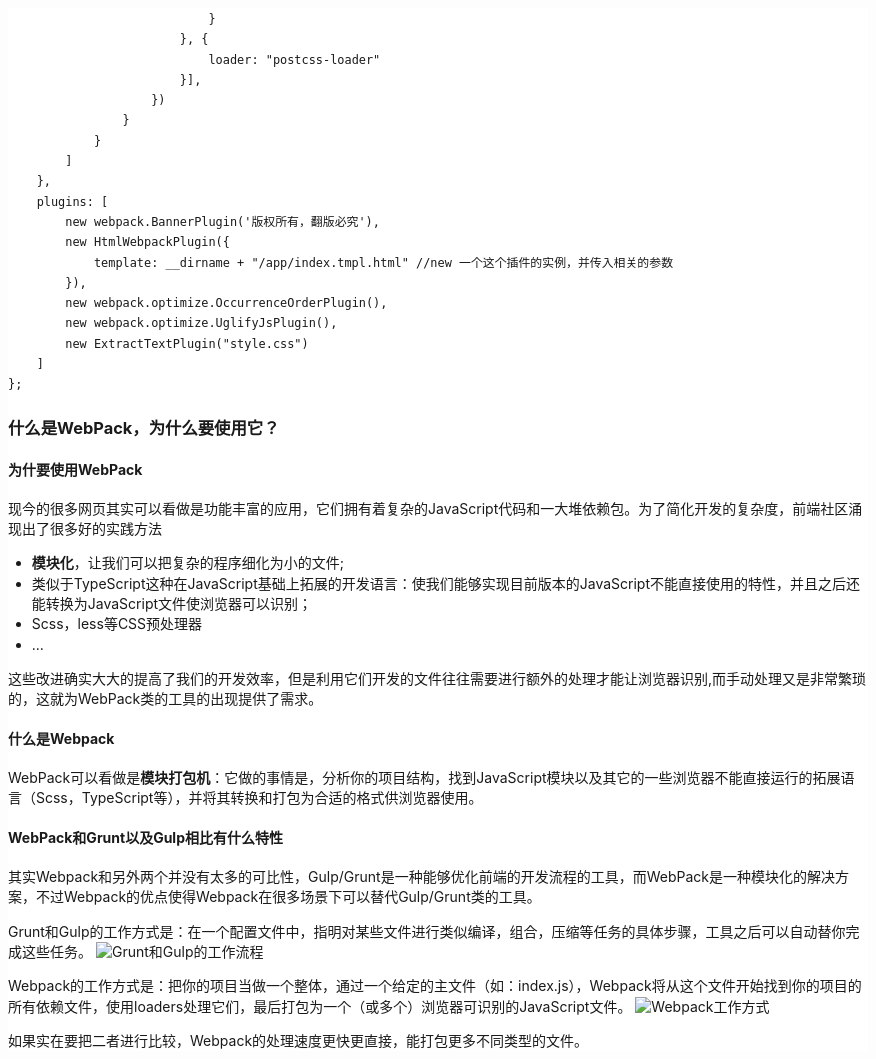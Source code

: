```JS
                            }
                        }, {
                            loader: "postcss-loader"
                        }],
                    })
                }
            }
        ]
    },
    plugins: [
        new webpack.BannerPlugin('版权所有，翻版必究'),
        new HtmlWebpackPlugin({
            template: __dirname + "/app/index.tmpl.html" //new 一个这个插件的实例，并传入相关的参数
        }),
        new webpack.optimize.OccurrenceOrderPlugin(),
        new webpack.optimize.UglifyJsPlugin(),
        new ExtractTextPlugin("style.css")
    ]
};
```

### 什么是WebPack，为什么要使用它？

#### 为什要使用WebPack

现今的很多网页其实可以看做是功能丰富的应用，它们拥有着复杂的JavaScript代码和一大堆依赖包。为了简化开发的复杂度，前端社区涌现出了很多好的实践方法

- **模块化**，让我们可以把复杂的程序细化为小的文件;
- 类似于TypeScript这种在JavaScript基础上拓展的开发语言：使我们能够实现目前版本的JavaScript不能直接使用的特性，并且之后还能转换为JavaScript文件使浏览器可以识别；
- Scss，less等CSS预处理器
- ...

这些改进确实大大的提高了我们的开发效率，但是利用它们开发的文件往往需要进行额外的处理才能让浏览器识别,而手动处理又是非常繁琐的，这就为WebPack类的工具的出现提供了需求。

#### 什么是Webpack

WebPack可以看做是**模块打包机**：它做的事情是，分析你的项目结构，找到JavaScript模块以及其它的一些浏览器不能直接运行的拓展语言（Scss，TypeScript等），并将其转换和打包为合适的格式供浏览器使用。

#### WebPack和Grunt以及Gulp相比有什么特性

其实Webpack和另外两个并没有太多的可比性，Gulp/Grunt是一种能够优化前端的开发流程的工具，而WebPack是一种模块化的解决方案，不过Webpack的优点使得Webpack在很多场景下可以替代Gulp/Grunt类的工具。

Grunt和Gulp的工作方式是：在一个配置文件中，指明对某些文件进行类似编译，组合，压缩等任务的具体步骤，工具之后可以自动替你完成这些任务。
![Grunt和Gulp的工作流程](https://segmentfault.com/img/remote/1460000007045084)

Webpack的工作方式是：把你的项目当做一个整体，通过一个给定的主文件（如：index.js），Webpack将从这个文件开始找到你的项目的所有依赖文件，使用loaders处理它们，最后打包为一个（或多个）浏览器可识别的JavaScript文件。
![Webpack工作方式](https://segmentfault.com/img/remote/1460000007045085)

如果实在要把二者进行比较，Webpack的处理速度更快更直接，能打包更多不同类型的文件。

